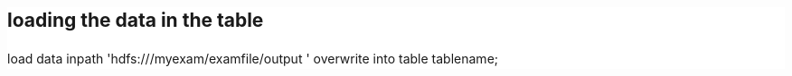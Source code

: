 


## loading the data in the table
load data  inpath 'hdfs:///myexam/examfile/output ' overwrite into table tablename;

